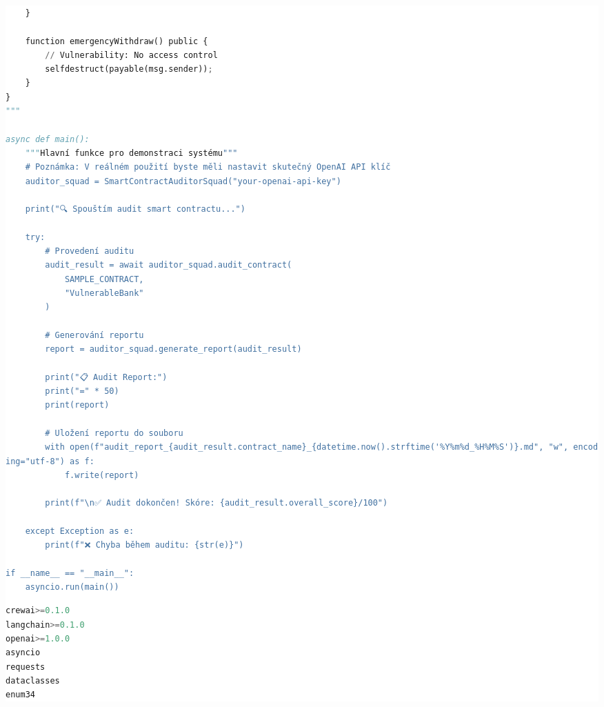 ````python
    }
    
    function emergencyWithdraw() public {
        // Vulnerability: No access control
        selfdestruct(payable(msg.sender));
    }
}
"""

async def main():
    """Hlavní funkce pro demonstraci systému"""
    # Poznámka: V reálném použití byste měli nastavit skutečný OpenAI API klíč
    auditor_squad = SmartContractAuditorSquad("your-openai-api-key")
    
    print("🔍 Spouštím audit smart contractu...")
    
    try:
        # Provedení auditu
        audit_result = await auditor_squad.audit_contract(
            SAMPLE_CONTRACT, 
            "VulnerableBank"
        )
        
        # Generování reportu
        report = auditor_squad.generate_report(audit_result)
        
        print("📋 Audit Report:")
        print("=" * 50)
        print(report)
        
        # Uložení reportu do souboru
        with open(f"audit_report_{audit_result.contract_name}_{datetime.now().strftime('%Y%m%d_%H%M%S')}.md", "w", encoding="utf-8") as f:
            f.write(report)
        
        print(f"\n✅ Audit dokončen! Skóre: {audit_result.overall_score}/100")
        
    except Exception as e:
        print(f"❌ Chyba během auditu: {str(e)}")

if __name__ == "__main__":
    asyncio.run(main())
````

````python
crewai>=0.1.0
langchain>=0.1.0
openai>=1.0.0
asyncio
requests
dataclasses
enum34
````
